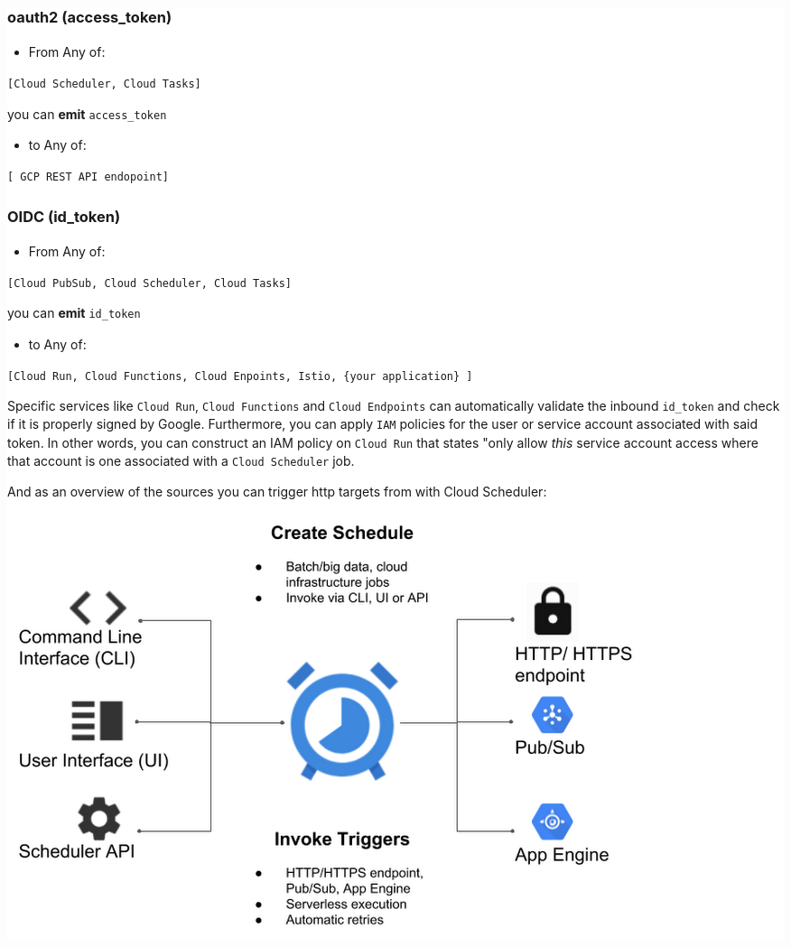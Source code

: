 ### oauth2 (access_token)

- From Any of:

`[Cloud Scheduler, Cloud Tasks]`

  you can **emit** `access_token`

- to Any of:

`[ GCP REST API endopoint]`

### OIDC (id_token)

- From Any of:

`[Cloud PubSub, Cloud Scheduler, Cloud Tasks]`

  you can **emit** `id_token`

- to Any of:

`[Cloud Run, Cloud Functions, Cloud Enpoints, Istio, {your application} ]`

Specific services like `Cloud Run`, `Cloud Functions` and `Cloud Endpoints` can automatically validate the inbound `id_token` and check if it is properly signed by Google.  Furthermore, you can apply `IAM` policies for the user or service account associated with said token.  In other words, you can construct an IAM policy on `Cloud Run` that states "only allow _this_ service account access where that account is one associated with a `Cloud Scheduler` job.

And as an overview of the sources you can trigger http targets from with Cloud Scheduler:

![images/cloud_scheduler_overview.png](images/cloud_scheduler_overview.png)

